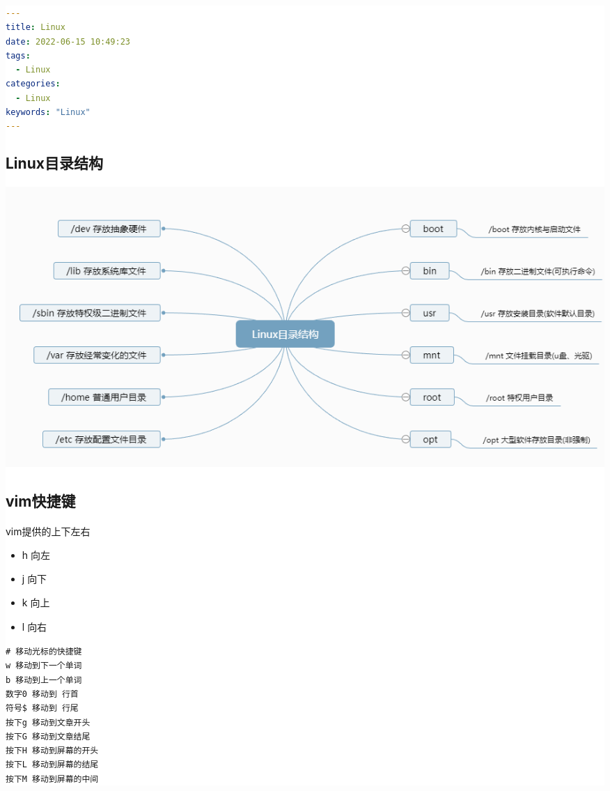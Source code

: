 ```yaml
---
title: Linux
date: 2022-06-15 10:49:23
tags:
  - Linux
categories:
  - Linux
keywords: "Linux"
---
```


## Linux目录结构

![image-20220614233225831](./Linux/image-20220614233225831.png)



## vim快捷键

vim提供的上下左右 

- h 向左

- j 向下
- k 向上
- l 向右

```shell
# 移动光标的快捷键
w 移动到下一个单词
b 移动到上一个单词
数字0 移动到 行首
符号$ 移动到 行尾
按下g 移动到文章开头
按下G 移动到文章结尾
按下H 移动到屏幕的开头
按下L 移动到屏幕的结尾
按下M 移动到屏幕的中间
```
